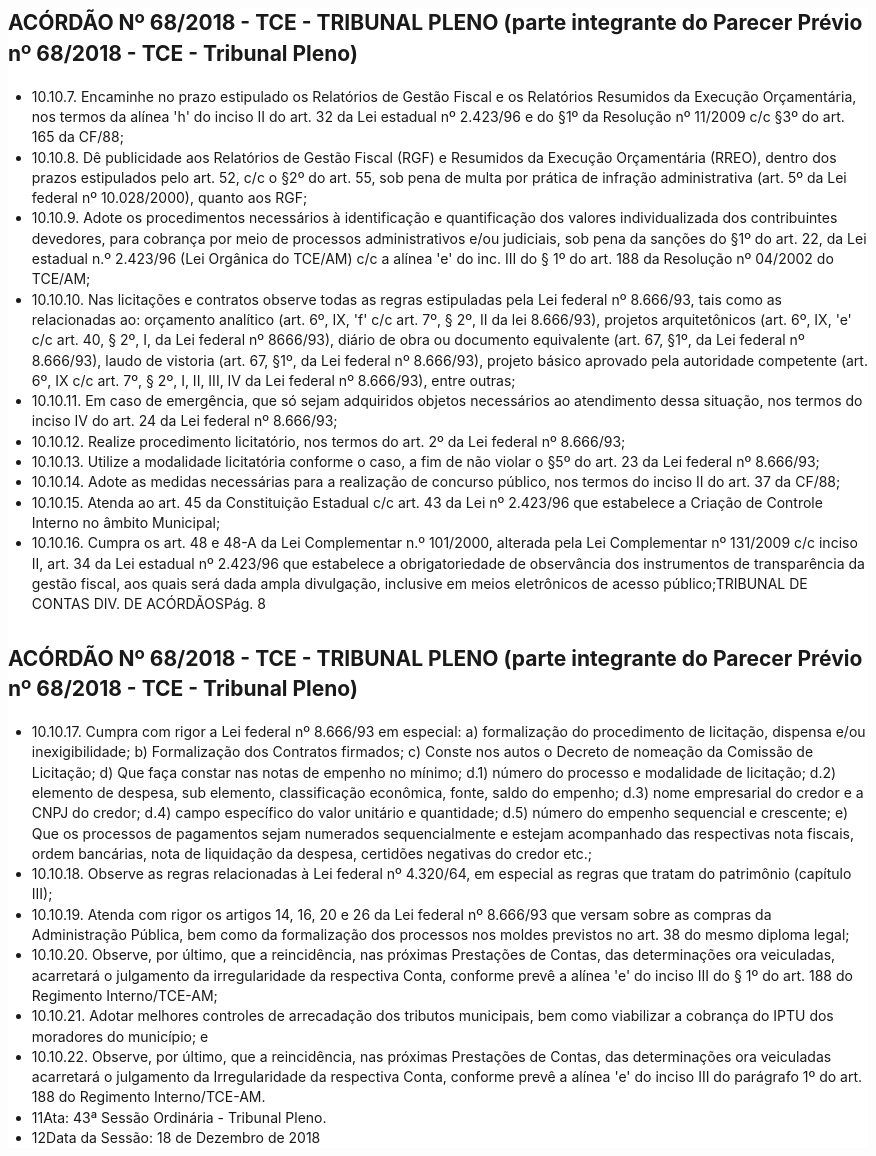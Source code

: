 ## ACÓRDÃO Nº 68/2018 - TCE - TRIBUNAL PLENO (parte integrante do Parecer Prévio nº 68/2018 - TCE - Tribunal Pleno)

- 10.10.7. Encaminhe no prazo estipulado  os  Relatórios  de  Gestão Fiscal e os Relatórios Resumidos da Execução Orçamentária, nos termos  da  alínea  'h'  do  inciso  II  do  art.  32  da  Lei  estadual  nº 2.423/96 e do §1º da Resolução nº 11/2009 c/c §3º do art. 165 da CF/88;
- 10.10.8. Dê publicidade  aos Relatórios  de  Gestão Fiscal  (RGF) e Resumidos da Execução Orçamentária (RREO), dentro dos prazos estipulados pelo art. 52, c/c o §2º do art. 55, sob pena de multa por prática de  infração  administrativa  (art. 5º da  Lei  federal nº 10.028/2000), quanto aos RGF;
- 10.10.9. Adote  os  procedimentos  necessários  à  identificação  e quantificação dos valores individualizada dos contribuintes devedores, para cobrança por meio de processos administrativos e/ou  judiciais,  sob  pena  da  sanções  do  §1º  do  art.  22,  da  Lei estadual n.º 2.423/96 (Lei Orgânica do TCE/AM) c/c a alínea 'e' do inc. III do § 1º do art. 188 da Resolução nº 04/2002 do TCE/AM;
- 10.10.10. Nas licitações e contratos observe todas as regras estipuladas pela Lei federal nº 8.666/93, tais como as relacionadas ao:  orçamento  analítico  (art.  6º,  IX,  'f'  c/c  art.  7º,  §  2º,  II  da  lei 8.666/93), projetos arquitetônicos (art. 6º, IX, 'e' c/c art. 40, § 2º, I, da Lei federal nº 8666/93), diário de obra ou documento equivalente  (art.  67,  §1º,  da  Lei  federal  nº  8.666/93),  laudo  de vistoria  (art.  67,  §1º,  da  Lei  federal  nº  8.666/93),  projeto  básico aprovado pela autoridade competente (art. 6º, IX c/c art. 7º, § 2º, I, II, III, IV da Lei federal nº 8.666/93), entre outras;
- 10.10.11. Em caso de emergência, que só sejam adquiridos objetos necessários ao atendimento dessa situação, nos termos do inciso IV do art. 24 da Lei federal nº 8.666/93;
- 10.10.12. Realize procedimento licitatório, nos termos do art. 2º da Lei federal nº 8.666/93;
- 10.10.13. Utilize  a  modalidade licitatória  conforme o caso, a fim de não violar o §5º do art. 23 da Lei federal nº 8.666/93;
- 10.10.14. Adote  as  medidas  necessárias  para  a  realização  de concurso público, nos termos do inciso II do art. 37 da CF/88;
- 10.10.15. Atenda ao art. 45 da Constituição Estadual c/c art. 43 da Lei nº  2.423/96  que  estabelece  a  Criação  de  Controle  Interno  no âmbito Municipal;
- 10.10.16. Cumpra  os  art.  48  e  48-A  da  Lei  Complementar  n.º 101/2000, alterada pela Lei Complementar nº 131/2009 c/c inciso II, art. 34 da Lei estadual nº 2.423/96 que estabelece a obrigatoriedade de observância dos instrumentos de transparência da gestão fiscal, aos quais será dada ampla divulgação, inclusive em meios eletrônicos de acesso público;TRIBUNAL DE CONTAS DIV. DE ACÓRDÃOSPág. 8

## ACÓRDÃO Nº 68/2018 - TCE - TRIBUNAL PLENO (parte integrante do Parecer Prévio nº 68/2018 - TCE - Tribunal Pleno)

- 10.10.17. Cumpra com rigor a Lei federal nº 8.666/93 em especial: a) formalização do procedimento de licitação, dispensa e/ou inexigibilidade; b) Formalização dos Contratos firmados; c) Conste nos autos o Decreto de nomeação da Comissão de Licitação; d) Que faça constar nas notas de empenho no mínimo; d.1) número do processo e modalidade de licitação; d.2) elemento de despesa, sub elemento, classificação econômica, fonte, saldo do empenho; d.3) nome empresarial do credor e a CNPJ do credor; d.4) campo específico do valor unitário e quantidade; d.5) número do empenho sequencial  e  crescente;  e)  Que  os  processos  de  pagamentos sejam numerados sequencialmente e estejam acompanhado das respectivas nota fiscais, ordem bancárias, nota de liquidação da despesa,  certidões negativas do credor etc.;
- 10.10.18. Observe as regras relacionadas à Lei federal nº 4.320/64, em especial as regras que tratam do patrimônio (capítulo III);
- 10.10.19. Atenda com rigor os artigos 14, 16, 20 e 26 da Lei federal nº  8.666/93  que  versam  sobre  as  compras  da  Administração Pública,  bem  como  da  formalização  dos  processos  nos  moldes previstos no art. 38 do mesmo diploma legal;
- 10.10.20. Observe,  por  último,  que  a  reincidência,  nas  próximas Prestações de Contas, das determinações ora veiculadas, acarretará  o  julgamento  da  irregularidade  da  respectiva  Conta, conforme prevê a alínea 'e' do inciso III do § 1º do art. 188 do Regimento Interno/TCE-AM;
- 10.10.21. Adotar  melhores  controles  de  arrecadação  dos  tributos municipais, bem  como  viabilizar a cobrança do IPTU dos moradores do município; e
- 10.10.22. Observe,  por  último,  que  a  reincidência,  nas  próximas Prestações de Contas, das determinações ora veiculadas acarretará  o  julgamento  da  Irregularidade  da  respectiva  Conta, conforme prevê a alínea 'e' do inciso III do parágrafo 1º do art. 188 do Regimento Interno/TCE-AM.
- 11Ata: 43ª Sessão Ordinária - Tribunal Pleno.
- 12Data da Sessão: 18 de Dezembro de 2018